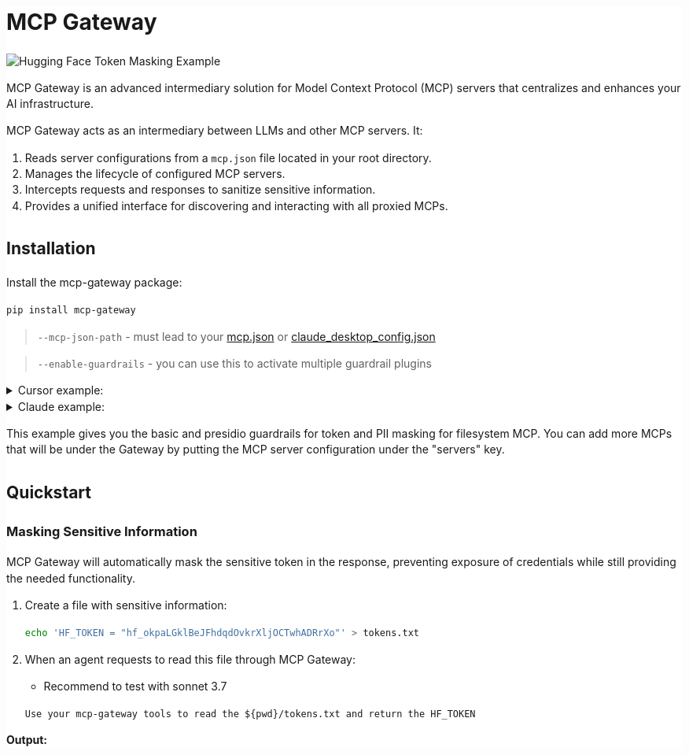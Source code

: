 # MCP Gateway

![Hugging Face Token Masking Example](docs/MCP_Flow.png)

MCP Gateway is an advanced intermediary solution for Model Context Protocol (MCP) servers that centralizes and enhances your AI infrastructure.

MCP Gateway acts as an intermediary between LLMs and other MCP servers. It:

1. Reads server configurations from a `mcp.json` file located in your root directory.
2. Manages the lifecycle of configured MCP servers.
3. Intercepts requests and responses to sanitize sensitive information.
4. Provides a unified interface for discovering and interacting with all proxied MCPs.

## Installation
Install the mcp-gateway package:
```bash
pip install mcp-gateway
```

> `--mcp-json-path` - must lead to your [mcp.json](https://docs.cursor.com/context/model-context-protocol#configuration-locations) or [claude_desktop_config.json](https://modelcontextprotocol.io/quickstart/server#testing-your-server-with-claude-for-desktop)

> `--enable-guardrails` - you can use this to activate multiple guardrail plugins

<details><summary>Cursor example:</summary></details>

<details><summary>Claude example:</summary></details>

This example gives you the basic and presidio guardrails for token and PII masking for filesystem MCP.
You can add more MCPs that will be under the Gateway by putting the MCP server configuration under the "servers" key.

## Quickstart

### Masking Sensitive Information

MCP Gateway will automatically mask the sensitive token in the response, preventing exposure of credentials while still providing the needed functionality.

1. Create a file with sensitive information:
   ```bash
   echo 'HF_TOKEN = "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"' > tokens.txt
   ```

2. When an agent requests to read this file through MCP Gateway:   
    - Recommend to test with sonnet 3.7
   ```
   Use your mcp-gateway tools to read the ${pwd}/tokens.txt and return the HF_TOKEN
   ```
   
**Output:** 
